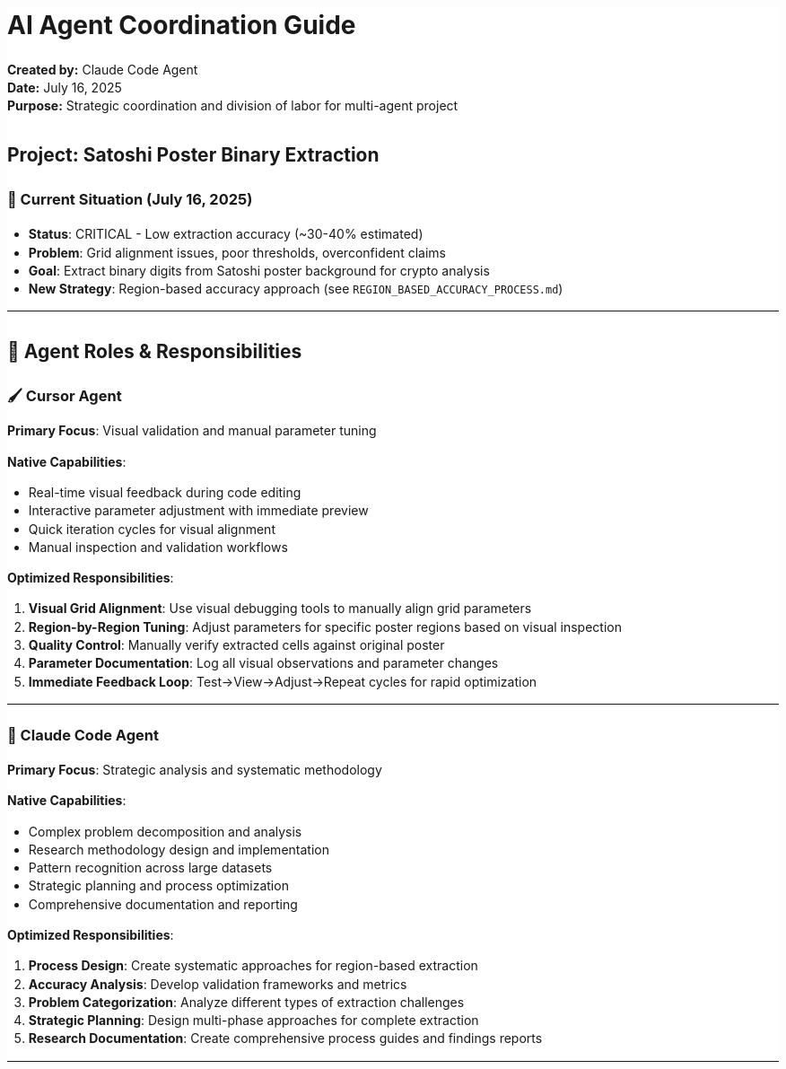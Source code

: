 # AI Agent Coordination Guide

**Created by:** Claude Code Agent  
**Date:** July 16, 2025  
**Purpose:** Strategic coordination and division of labor for multi-agent project

## Project: Satoshi Poster Binary Extraction

### 🎯 Current Situation (July 16, 2025)
- **Status**: CRITICAL - Low extraction accuracy (~30-40% estimated)
- **Problem**: Grid alignment issues, poor thresholds, overconfident claims
- **Goal**: Extract binary digits from Satoshi poster background for crypto analysis
- **New Strategy**: Region-based accuracy approach (see `REGION_BASED_ACCURACY_PROCESS.md`)

---

## 👥 Agent Roles & Responsibilities

### 🖌️ Cursor Agent
**Primary Focus**: Visual validation and manual parameter tuning

**Native Capabilities**:
- Real-time visual feedback during code editing
- Interactive parameter adjustment with immediate preview
- Quick iteration cycles for visual alignment
- Manual inspection and validation workflows

**Optimized Responsibilities**:
1. **Visual Grid Alignment**: Use visual debugging tools to manually align grid parameters
2. **Region-by-Region Tuning**: Adjust parameters for specific poster regions based on visual inspection
3. **Quality Control**: Manually verify extracted cells against original poster
4. **Parameter Documentation**: Log all visual observations and parameter changes
5. **Immediate Feedback Loop**: Test→View→Adjust→Repeat cycles for rapid optimization

---

### 🧠 Claude Code Agent
**Primary Focus**: Strategic analysis and systematic methodology

**Native Capabilities**:
- Complex problem decomposition and analysis
- Research methodology design and implementation
- Pattern recognition across large datasets
- Strategic planning and process optimization
- Comprehensive documentation and reporting

**Optimized Responsibilities**:
1. **Process Design**: Create systematic approaches for region-based extraction
2. **Accuracy Analysis**: Develop validation frameworks and metrics
3. **Problem Categorization**: Analyze different types of extraction challenges
4. **Strategic Planning**: Design multi-phase approaches for complete extraction
5. **Research Documentation**: Create comprehensive process guides and findings reports

---